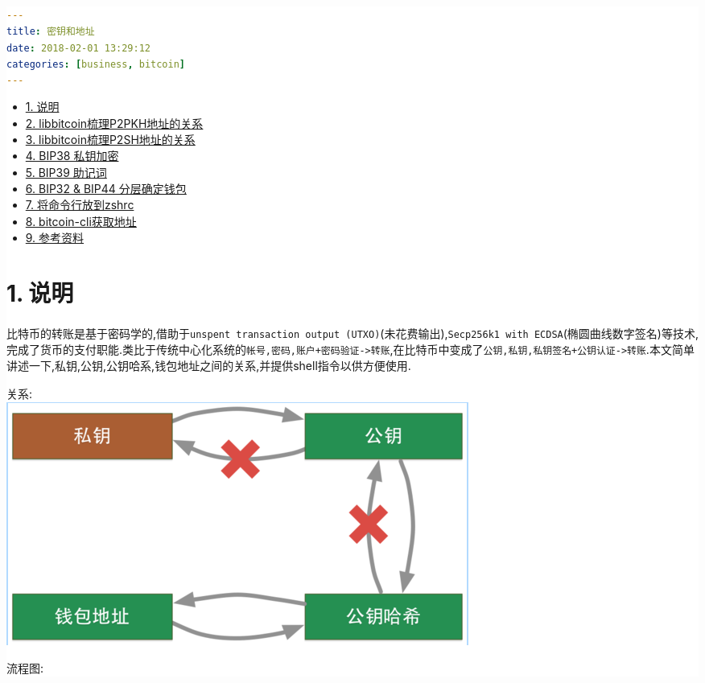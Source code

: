 ```yaml
---
title: 密钥和地址
date: 2018-02-01 13:29:12
categories: [business, bitcoin]
---
```




- [1. 说明](#1-说明)
- [2. libbitcoin梳理P2PKH地址的关系](#2-libbitcoin梳理p2pkh地址的关系)
- [3. libbitcoin梳理P2SH地址的关系](#3-libbitcoin梳理p2sh地址的关系)
- [4. BIP38 私钥加密](#4-bip38-私钥加密)
- [5. BIP39 助记词](#5-bip39-助记词)
- [6. BIP32 & BIP44 分层确定钱包](#6-bip32--bip44-分层确定钱包)
- [7. 将命令行放到zshrc](#7-将命令行放到zshrc)
- [8. bitcoin-cli获取地址](#8-bitcoin-cli获取地址)
- [9. 参考资料](#9-参考资料)



<a id="markdown-1-说明" name="1-说明"></a>
# 1. 说明

比特币的转账是基于密码学的,借助于`unspent transaction output (UTXO)`(未花费输出),`Secp256k1 with ECDSA`(椭圆曲线数字签名)等技术,完成了货币的支付职能.类比于传统中心化系统的`帐号,密码,账户+密码验证->转账`,在比特币中变成了`公钥,私钥,私钥签名+公钥认证->转账`.本文简单讲述一下,私钥,公钥,公钥哈系,钱包地址之间的关系,并提供shell指令以供方便使用.

关系:  
![](./pic/relation.png)

流程图:  